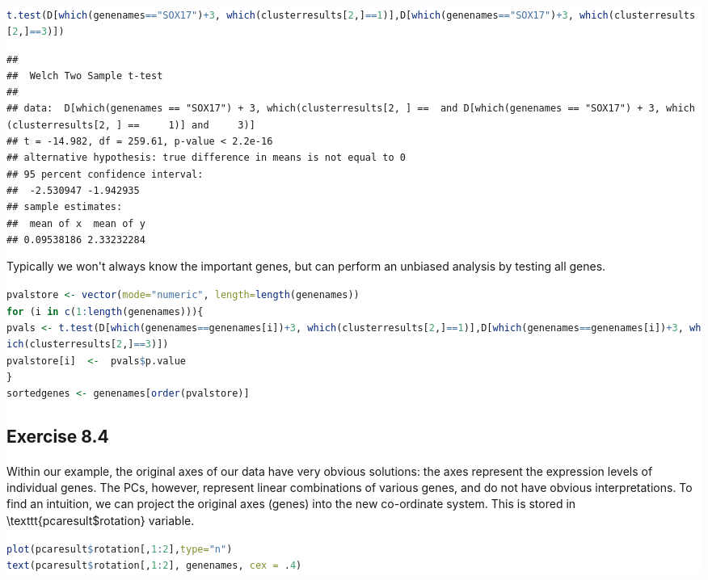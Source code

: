 
```r
t.test(D[which(genenames=="SOX17")+3, which(clusterresults[2,]==1)],D[which(genenames=="SOX17")+3, which(clusterresults[2,]==3)])
```

```
## 
## 	Welch Two Sample t-test
## 
## data:  D[which(genenames == "SOX17") + 3, which(clusterresults[2, ] ==  and D[which(genenames == "SOX17") + 3, which(clusterresults[2, ] ==     1)] and     3)]
## t = -14.982, df = 259.61, p-value < 2.2e-16
## alternative hypothesis: true difference in means is not equal to 0
## 95 percent confidence interval:
##  -2.530947 -1.942935
## sample estimates:
##  mean of x  mean of y 
## 0.09538186 2.33232284
```

Typically we won't always know the important genes, but can perform an unbiased analysis by testing all genes.


```r
pvalstore <- vector(mode="numeric", length=length(genenames))
for (i in c(1:length(genenames))){
pvals <- t.test(D[which(genenames==genenames[i])+3, which(clusterresults[2,]==1)],D[which(genenames==genenames[i])+3, which(clusterresults[2,]==3)])
pvalstore[i]  <-  pvals$p.value
}
sortedgenes <- genenames[order(pvalstore)]
```

## Exercise 8.4

Within our example, the original axes of our data have very obvious solutions: the axes represent the expression levels of individual genes. The PCs, however, represent linear combinations of various genes, and do not have obvious interpretations. To find an intuition, we can project the original axes (genes) into the new co-ordinate system. This is stored in \texttt{pcaresult$rotation} variable.


```r
plot(pcaresult$rotation[,1:2],type="n")
text(pcaresult$rotation[,1:2], genenames, cex = .4)
```

